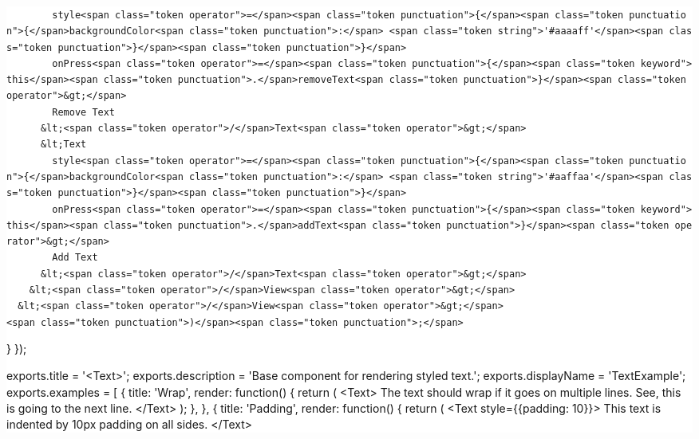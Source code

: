             style<span class="token operator">=</span><span class="token punctuation">{</span><span class="token punctuation">{</span>backgroundColor<span class="token punctuation">:</span> <span class="token string">'#aaaaff'</span><span class="token punctuation">}</span><span class="token punctuation">}</span>
            onPress<span class="token operator">=</span><span class="token punctuation">{</span><span class="token keyword">this</span><span class="token punctuation">.</span>removeText<span class="token punctuation">}</span><span class="token operator">&gt;</span>
            Remove Text
          &lt;<span class="token operator">/</span>Text<span class="token operator">&gt;</span>
          &lt;Text
            style<span class="token operator">=</span><span class="token punctuation">{</span><span class="token punctuation">{</span>backgroundColor<span class="token punctuation">:</span> <span class="token string">'#aaffaa'</span><span class="token punctuation">}</span><span class="token punctuation">}</span>
            onPress<span class="token operator">=</span><span class="token punctuation">{</span><span class="token keyword">this</span><span class="token punctuation">.</span>addText<span class="token punctuation">}</span><span class="token operator">&gt;</span>
            Add Text
          &lt;<span class="token operator">/</span>Text<span class="token operator">&gt;</span>
        &lt;<span class="token operator">/</span>View<span class="token operator">&gt;</span>
      &lt;<span class="token operator">/</span>View<span class="token operator">&gt;</span>
    <span class="token punctuation">)</span><span class="token punctuation">;</span>
  <span class="token punctuation">}</span>
<span class="token punctuation">}</span><span class="token punctuation">)</span><span class="token punctuation">;</span>

exports<span class="token punctuation">.</span>title <span class="token operator">=</span> <span class="token string">'&lt;Text&gt;'</span><span class="token punctuation">;</span>
exports<span class="token punctuation">.</span>description <span class="token operator">=</span> <span class="token string">'Base component for rendering styled text.'</span><span class="token punctuation">;</span>
exports<span class="token punctuation">.</span>displayName <span class="token operator">=</span> <span class="token string">'TextExample'</span><span class="token punctuation">;</span>
exports<span class="token punctuation">.</span>examples <span class="token operator">=</span> <span class="token punctuation">[</span>
<span class="token punctuation">{</span>
  title<span class="token punctuation">:</span> <span class="token string">'Wrap'</span><span class="token punctuation">,</span>
  render<span class="token punctuation">:</span> <span class="token keyword">function</span><span class="token punctuation">(</span><span class="token punctuation">)</span> <span class="token punctuation">{</span>
    <span class="token keyword">return</span> <span class="token punctuation">(</span>
      &lt;Text<span class="token operator">&gt;</span>
        The text should wrap <span class="token keyword">if</span> it goes on multiple lines<span class="token punctuation">.</span> See<span class="token punctuation">,</span> <span class="token keyword">this</span> is going to
        the next line<span class="token punctuation">.</span>
      &lt;<span class="token operator">/</span>Text<span class="token operator">&gt;</span>
    <span class="token punctuation">)</span><span class="token punctuation">;</span>
  <span class="token punctuation">}</span><span class="token punctuation">,</span>
<span class="token punctuation">}</span><span class="token punctuation">,</span> <span class="token punctuation">{</span>
  title<span class="token punctuation">:</span> <span class="token string">'Padding'</span><span class="token punctuation">,</span>
  render<span class="token punctuation">:</span> <span class="token keyword">function</span><span class="token punctuation">(</span><span class="token punctuation">)</span> <span class="token punctuation">{</span>
    <span class="token keyword">return</span> <span class="token punctuation">(</span>
      &lt;Text style<span class="token operator">=</span><span class="token punctuation">{</span><span class="token punctuation">{</span>padding<span class="token punctuation">:</span> <span class="token number">10</span><span class="token punctuation">}</span><span class="token punctuation">}</span><span class="token operator">&gt;</span>
        This text is indented by 10px padding on all sides<span class="token punctuation">.</span>
      &lt;<span class="token operator">/</span>Text<span class="token operator">&gt;</span>